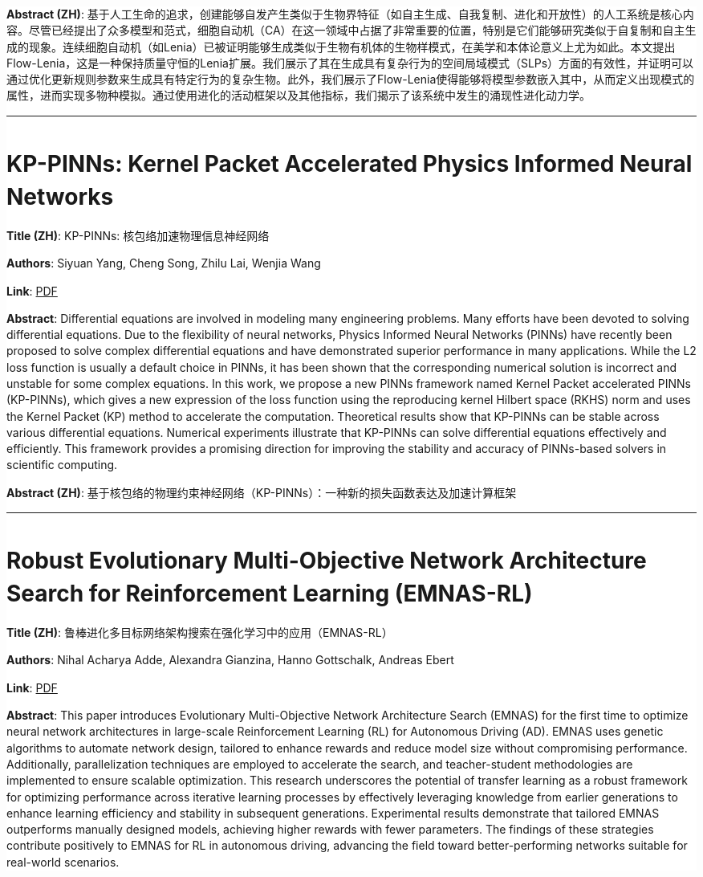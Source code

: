 **Abstract (ZH)**: 基于人工生命的追求，创建能够自发产生类似于生物界特征（如自主生成、自我复制、进化和开放性）的人工系统是核心内容。尽管已经提出了众多模型和范式，细胞自动机（CA）在这一领域中占据了非常重要的位置，特别是它们能够研究类似于自复制和自主生成的现象。连续细胞自动机（如Lenia）已被证明能够生成类似于生物有机体的生物样模式，在美学和本体论意义上尤为如此。本文提出Flow-Lenia，这是一种保持质量守恒的Lenia扩展。我们展示了其在生成具有复杂行为的空间局域模式（SLPs）方面的有效性，并证明可以通过优化更新规则参数来生成具有特定行为的复杂生物。此外，我们展示了Flow-Lenia使得能够将模型参数嵌入其中，从而定义出现模式的属性，进而实现多物种模拟。通过使用进化的活动框架以及其他指标，我们揭示了该系统中发生的涌现性进化动力学。 

---
# KP-PINNs: Kernel Packet Accelerated Physics Informed Neural Networks 

**Title (ZH)**: KP-PINNs: 核包络加速物理信息神经网络 

**Authors**: Siyuan Yang, Cheng Song, Zhilu Lai, Wenjia Wang  

**Link**: [PDF](https://arxiv.org/pdf/2506.08563)  

**Abstract**: Differential equations are involved in modeling many engineering problems. Many efforts have been devoted to solving differential equations. Due to the flexibility of neural networks, Physics Informed Neural Networks (PINNs) have recently been proposed to solve complex differential equations and have demonstrated superior performance in many applications. While the L2 loss function is usually a default choice in PINNs, it has been shown that the corresponding numerical solution is incorrect and unstable for some complex equations. In this work, we propose a new PINNs framework named Kernel Packet accelerated PINNs (KP-PINNs), which gives a new expression of the loss function using the reproducing kernel Hilbert space (RKHS) norm and uses the Kernel Packet (KP) method to accelerate the computation. Theoretical results show that KP-PINNs can be stable across various differential equations. Numerical experiments illustrate that KP-PINNs can solve differential equations effectively and efficiently. This framework provides a promising direction for improving the stability and accuracy of PINNs-based solvers in scientific computing. 

**Abstract (ZH)**: 基于核包络的物理约束神经网络（KP-PINNs）：一种新的损失函数表达及加速计算框架 

---
# Robust Evolutionary Multi-Objective Network Architecture Search for Reinforcement Learning (EMNAS-RL) 

**Title (ZH)**: 鲁棒进化多目标网络架构搜索在强化学习中的应用（EMNAS-RL） 

**Authors**: Nihal Acharya Adde, Alexandra Gianzina, Hanno Gottschalk, Andreas Ebert  

**Link**: [PDF](https://arxiv.org/pdf/2506.08533)  

**Abstract**: This paper introduces Evolutionary Multi-Objective Network Architecture Search (EMNAS) for the first time to optimize neural network architectures in large-scale Reinforcement Learning (RL) for Autonomous Driving (AD). EMNAS uses genetic algorithms to automate network design, tailored to enhance rewards and reduce model size without compromising performance. Additionally, parallelization techniques are employed to accelerate the search, and teacher-student methodologies are implemented to ensure scalable optimization. This research underscores the potential of transfer learning as a robust framework for optimizing performance across iterative learning processes by effectively leveraging knowledge from earlier generations to enhance learning efficiency and stability in subsequent generations. Experimental results demonstrate that tailored EMNAS outperforms manually designed models, achieving higher rewards with fewer parameters. The findings of these strategies contribute positively to EMNAS for RL in autonomous driving, advancing the field toward better-performing networks suitable for real-world scenarios. 
